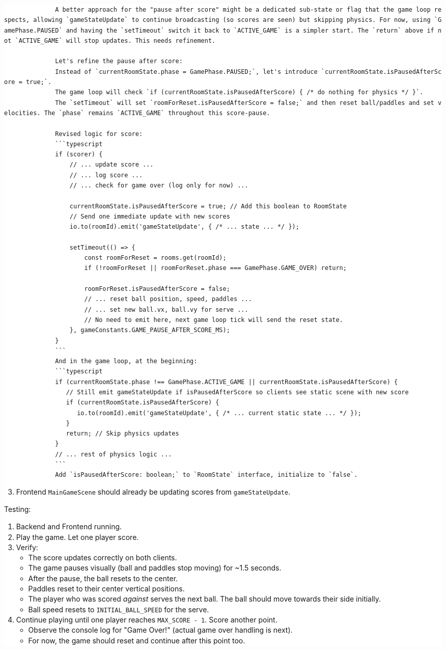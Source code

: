                   A better approach for the "pause after score" might be a dedicated sub-state or flag that the game loop respects, allowing `gameStateUpdate` to continue broadcasting (so scores are seen) but skipping physics. For now, using `GamePhase.PAUSED` and having the `setTimeout` switch it back to `ACTIVE_GAME` is a simpler start. The `return` above if not `ACTIVE_GAME` will stop updates. This needs refinement.

                  Let's refine the pause after score:
                  Instead of `currentRoomState.phase = GamePhase.PAUSED;`, let's introduce `currentRoomState.isPausedAfterScore = true;`.
                  The game loop will check `if (currentRoomState.isPausedAfterScore) { /* do nothing for physics */ }`.
                  The `setTimeout` will set `roomForReset.isPausedAfterScore = false;` and then reset ball/paddles and set velocities. The `phase` remains `ACTIVE_GAME` throughout this score-pause.

                  Revised logic for score:
                  ```typescript
                  if (scorer) {
                      // ... update score ...
                      // ... log score ...
                      // ... check for game over (log only for now) ...

                      currentRoomState.isPausedAfterScore = true; // Add this boolean to RoomState
                      // Send one immediate update with new scores
                      io.to(roomId).emit('gameStateUpdate', { /* ... state ... */ });

                      setTimeout(() => {
                          const roomForReset = rooms.get(roomId);
                          if (!roomForReset || roomForReset.phase === GamePhase.GAME_OVER) return;

                          roomForReset.isPausedAfterScore = false;
                          // ... reset ball position, speed, paddles ...
                          // ... set new ball.vx, ball.vy for serve ...
                          // No need to emit here, next game loop tick will send the reset state.
                      }, gameConstants.GAME_PAUSE_AFTER_SCORE_MS);
                  }
                  ```
                  And in the game loop, at the beginning:
                  ```typescript
                  if (currentRoomState.phase !== GamePhase.ACTIVE_GAME || currentRoomState.isPausedAfterScore) {
                     // Still emit gameStateUpdate if isPausedAfterScore so clients see static scene with new score
                     if (currentRoomState.isPausedAfterScore) {
                        io.to(roomId).emit('gameStateUpdate', { /* ... current static state ... */ });
                     }
                     return; // Skip physics updates
                  }
                  // ... rest of physics logic ...
                  ```
                  Add `isPausedAfterScore: boolean;` to `RoomState` interface, initialize to `false`.

3.  Frontend `MainGameScene` should already be updating scores from `gameStateUpdate`.

Testing:
1.  Backend and Frontend running.
2.  Play the game. Let one player score.
3.  Verify:
    * The score updates correctly on both clients.
    * The game pauses visually (ball and paddles stop moving) for ~1.5 seconds.
    * After the pause, the ball resets to the center.
    * Paddles reset to their center vertical positions.
    * The player who was scored *against* serves the next ball. The ball should move towards their side initially.
    * Ball speed resets to `INITIAL_BALL_SPEED` for the serve.
4.  Continue playing until one player reaches `MAX_SCORE - 1`. Score another point.
    * Observe the console log for "Game Over!" (actual game over handling is next).
    * For now, the game should reset and continue after this point too.
